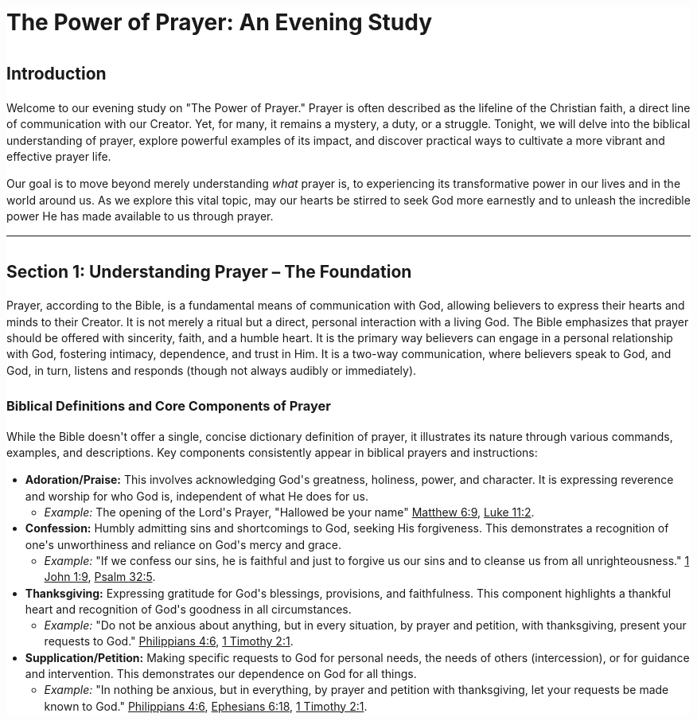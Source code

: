 # The Power of Prayer: An Evening Study

## Introduction

Welcome to our evening study on "The Power of Prayer." Prayer is often described as the lifeline of the Christian faith, a direct line of communication with our Creator. Yet, for many, it remains a mystery, a duty, or a struggle. Tonight, we will delve into the biblical understanding of prayer, explore powerful examples of its impact, and discover practical ways to cultivate a more vibrant and effective prayer life.

Our goal is to move beyond merely understanding *what* prayer is, to experiencing its transformative power in our lives and in the world around us. As we explore this vital topic, may our hearts be stirred to seek God more earnestly and to unleash the incredible power He has made available to us through prayer.

---

## Section 1: Understanding Prayer – The Foundation

Prayer, according to the Bible, is a fundamental means of communication with God, allowing believers to express their hearts and minds to their Creator. It is not merely a ritual but a direct, personal interaction with a living God. The Bible emphasizes that prayer should be offered with sincerity, faith, and a humble heart. It is the primary way believers can engage in a personal relationship with God, fostering intimacy, dependence, and trust in Him. It is a two-way communication, where believers speak to God, and God, in turn, listens and responds (though not always audibly or immediately).

### Biblical Definitions and Core Components of Prayer

While the Bible doesn't offer a single, concise dictionary definition of prayer, it illustrates its nature through various commands, examples, and descriptions. Key components consistently appear in biblical prayers and instructions:

*   **Adoration/Praise:** This involves acknowledging God's greatness, holiness, power, and character. It is expressing reverence and worship for who God is, independent of what He does for us.
    *   *Example:* The opening of the Lord's Prayer, "Hallowed be your name" [Matthew 6:9](https://www.biblegateway.com/passage/?search=Matthew+6%3A9&version=NIV), [Luke 11:2](https://www.biblegateway.com/passage/?search=Luke+11%3A2&version=NIV).
*   **Confession:** Humbly admitting sins and shortcomings to God, seeking His forgiveness. This demonstrates a recognition of one's unworthiness and reliance on God's mercy and grace.
    *   *Example:* "If we confess our sins, he is faithful and just to forgive us our sins and to cleanse us from all unrighteousness." [1 John 1:9](https://www.biblegateway.com/passage/?search=1+John+1%3A9&version=NIV), [Psalm 32:5](https://www.biblegateway.com/passage/?search=Psalm+32%3A5&version=NIV).
*   **Thanksgiving:** Expressing gratitude for God's blessings, provisions, and faithfulness. This component highlights a thankful heart and recognition of God's goodness in all circumstances.
    *   *Example:* "Do not be anxious about anything, but in every situation, by prayer and petition, with thanksgiving, present your requests to God." [Philippians 4:6](https://www.biblegateway.com/passage/?search=Philippians+4%3A6&version=NIV), [1 Timothy 2:1](https://www.biblegateway.com/passage/?search=1+Timothy+2%3A1&version=NIV).
*   **Supplication/Petition:** Making specific requests to God for personal needs, the needs of others (intercession), or for guidance and intervention. This demonstrates our dependence on God for all things.
    *   *Example:* "In nothing be anxious, but in everything, by prayer and petition with thanksgiving, let your requests be made known to God." [Philippians 4:6](https://www.biblegateway.com/passage/?search=Philippians+4%3A6&version=NIV), [Ephesians 6:18](https://www.biblegateway.com/passage/?search=Ephesians+6%3A18&version=NIV), [1 Timothy 2:1](https://www.biblegateway.com/passage/?search=1+Timothy+2%3A1&version=NIV).
